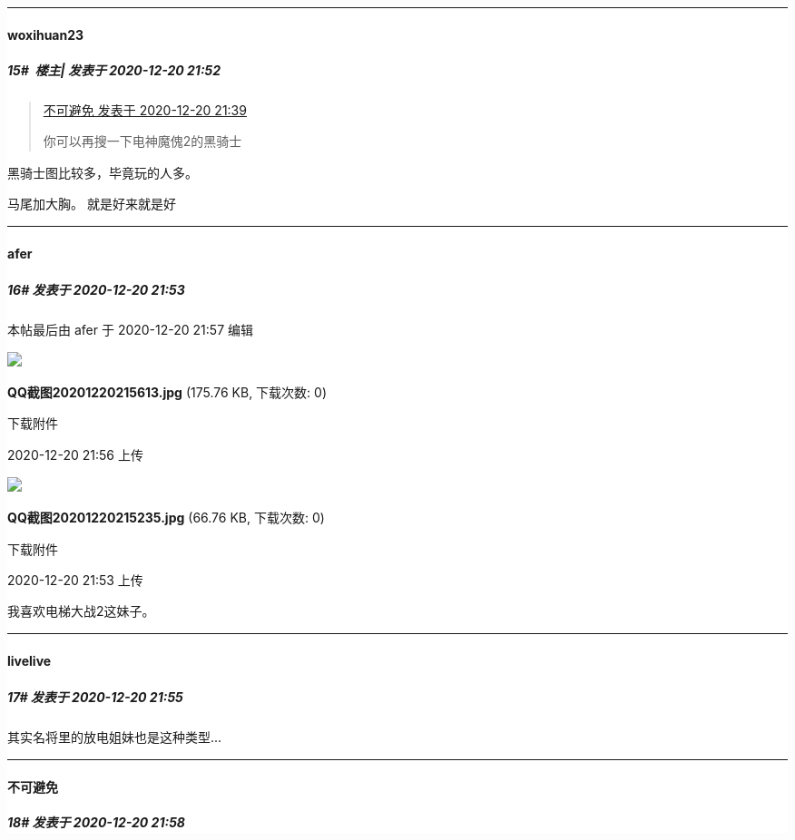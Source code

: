 
-----

####  woxihuan23  
##### 15#         楼主| 发表于 2020-12-20 21:52


<blockquote><a href="httphttps://bbs.saraba1st.com/2b/forum.php?mod=redirect&amp;goto=findpost&amp;pid=49789549&amp;ptid=1978693" target="_blank">不可避免 发表于 2020-12-20 21:39</a>

你可以再搜一下电神魔傀2的黑骑士</blockquote>
黑骑士图比较多，毕竟玩的人多。


马尾加大胸。 就是好来就是好


-----

####  afer  
##### 16#       发表于 2020-12-20 21:53


 本帖最后由 afer 于 2020-12-20 21:57 编辑 


<img src="https://img.saraba1st.com/forum/202012/20/215657y9zoxd9tq68r6c6d.jpg" referrerpolicy="no-referrer">


<strong>QQ截图20201220215613.jpg</strong> (175.76 KB, 下载次数: 0)

下载附件

2020-12-20 21:56 上传


<img src="https://img.saraba1st.com/forum/202012/20/215335m71nqlhnxr1pll84.jpg" referrerpolicy="no-referrer">


<strong>QQ截图20201220215235.jpg</strong> (66.76 KB, 下载次数: 0)

下载附件

2020-12-20 21:53 上传


我喜欢电梯大战2这妹子。


-----

####  livelive  
##### 17#       发表于 2020-12-20 21:55


其实名将里的放电姐妹也是这种类型...


-----

####  不可避免  
##### 18#       发表于 2020-12-20 21:58

